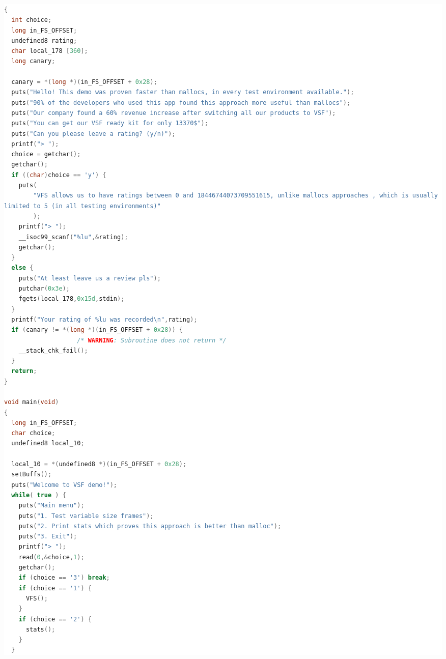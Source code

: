 ```c
{
  int choice;
  long in_FS_OFFSET;
  undefined8 rating;
  char local_178 [360];
  long canary;

  canary = *(long *)(in_FS_OFFSET + 0x28);
  puts("Hello! This demo was proven faster than mallocs, in every test environment available.");
  puts("90% of the developers who used this app found this approach more useful than mallocs");
  puts("Our company found a 60% revenue increase after switching all our products to VSF");
  puts("You can get our VSF ready kit for only 13370$");
  puts("Can you please leave a rating? (y/n)");
  printf("> ");
  choice = getchar();
  getchar();
  if ((char)choice == 'y') {
    puts(
        "VFS allows us to have ratings between 0 and 18446744073709551615, unlike mallocs approaches , which is usually limited to 5 (in all testing environments)"
        );
    printf("> ");
    __isoc99_scanf("%lu",&rating);
    getchar();
  }
  else {
    puts("At least leave us a review pls");
    putchar(0x3e);
    fgets(local_178,0x15d,stdin);
  }
  printf("Your rating of %lu was recorded\n",rating);
  if (canary != *(long *)(in_FS_OFFSET + 0x28)) {
                    /* WARNING: Subroutine does not return */
    __stack_chk_fail();
  }
  return;
}

void main(void)
{
  long in_FS_OFFSET;
  char choice;
  undefined8 local_10;

  local_10 = *(undefined8 *)(in_FS_OFFSET + 0x28);
  setBuffs();
  puts("Welcome to VSF demo!");
  while( true ) {
    puts("Main menu");
    puts("1. Test variable size frames");
    puts("2. Print stats which proves this approach is better than malloc");
    puts("3. Exit");
    printf("> ");
    read(0,&choice,1);
    getchar();
    if (choice == '3') break;
    if (choice == '1') {
      VFS();
    }
    if (choice == '2') {
      stats();
    }
  }
```